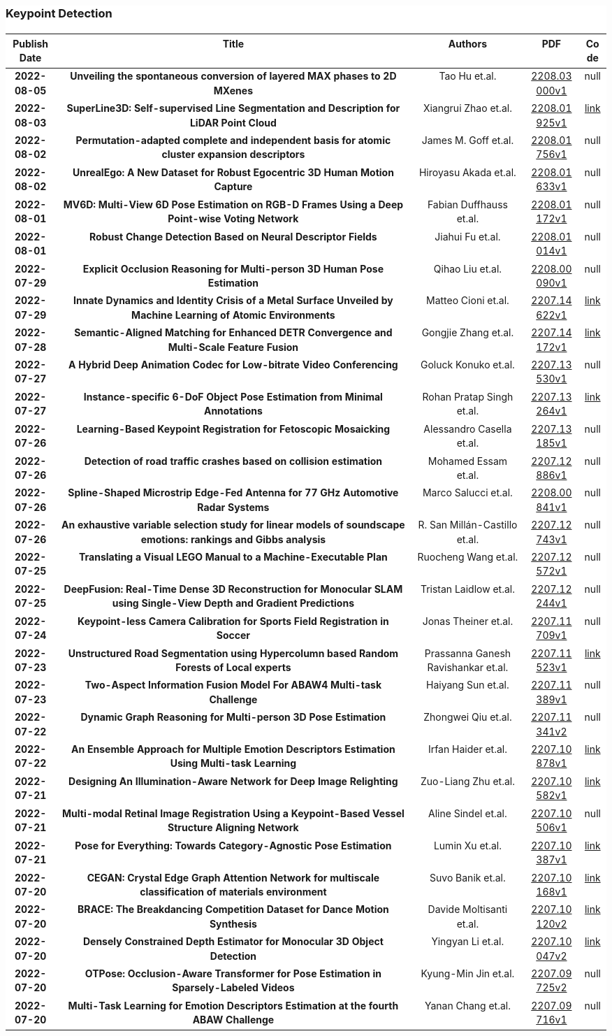 ### Keypoint Detection
|Publish Date|Title|Authors|PDF|Code|
| :---: | :---: | :---: | :---: | :---: |
|**2022-08-05**|**Unveiling the spontaneous conversion of layered MAX phases to 2D MXenes**|Tao Hu et.al.|[2208.03000v1](http://arxiv.org/abs/2208.03000v1)|null|
|**2022-08-03**|**SuperLine3D: Self-supervised Line Segmentation and Description for LiDAR Point Cloud**|Xiangrui Zhao et.al.|[2208.01925v1](http://arxiv.org/abs/2208.01925v1)|[link](https://github.com/zxrzju/superline3d)|
|**2022-08-02**|**Permutation-adapted complete and independent basis for atomic cluster expansion descriptors**|James M. Goff et.al.|[2208.01756v1](http://arxiv.org/abs/2208.01756v1)|null|
|**2022-08-02**|**UnrealEgo: A New Dataset for Robust Egocentric 3D Human Motion Capture**|Hiroyasu Akada et.al.|[2208.01633v1](http://arxiv.org/abs/2208.01633v1)|null|
|**2022-08-01**|**MV6D: Multi-View 6D Pose Estimation on RGB-D Frames Using a Deep Point-wise Voting Network**|Fabian Duffhauss et.al.|[2208.01172v1](http://arxiv.org/abs/2208.01172v1)|null|
|**2022-08-01**|**Robust Change Detection Based on Neural Descriptor Fields**|Jiahui Fu et.al.|[2208.01014v1](http://arxiv.org/abs/2208.01014v1)|null|
|**2022-07-29**|**Explicit Occlusion Reasoning for Multi-person 3D Human Pose Estimation**|Qihao Liu et.al.|[2208.00090v1](http://arxiv.org/abs/2208.00090v1)|null|
|**2022-07-29**|**Innate Dynamics and Identity Crisis of a Metal Surface Unveiled by Machine Learning of Atomic Environments**|Matteo Cioni et.al.|[2207.14622v1](http://arxiv.org/abs/2207.14622v1)|[link](https://github.com/gmpavanlab/dynmetsurf)|
|**2022-07-28**|**Semantic-Aligned Matching for Enhanced DETR Convergence and Multi-Scale Feature Fusion**|Gongjie Zhang et.al.|[2207.14172v1](http://arxiv.org/abs/2207.14172v1)|[link](https://github.com/zhanggongjie/sam-detr)|
|**2022-07-27**|**A Hybrid Deep Animation Codec for Low-bitrate Video Conferencing**|Goluck Konuko et.al.|[2207.13530v1](http://arxiv.org/abs/2207.13530v1)|null|
|**2022-07-27**|**Instance-specific 6-DoF Object Pose Estimation from Minimal Annotations**|Rohan Pratap Singh et.al.|[2207.13264v1](http://arxiv.org/abs/2207.13264v1)|[link](https://github.com/rohanpsingh/objectkeypointtrainer)|
|**2022-07-26**|**Learning-Based Keypoint Registration for Fetoscopic Mosaicking**|Alessandro Casella et.al.|[2207.13185v1](http://arxiv.org/abs/2207.13185v1)|null|
|**2022-07-26**|**Detection of road traffic crashes based on collision estimation**|Mohamed Essam et.al.|[2207.12886v1](http://arxiv.org/abs/2207.12886v1)|null|
|**2022-07-26**|**Spline-Shaped Microstrip Edge-Fed Antenna for 77 GHz Automotive Radar Systems**|Marco Salucci et.al.|[2208.00841v1](http://arxiv.org/abs/2208.00841v1)|null|
|**2022-07-26**|**An exhaustive variable selection study for linear models of soundscape emotions: rankings and Gibbs analysis**|R. San Millán-Castillo et.al.|[2207.12743v1](http://arxiv.org/abs/2207.12743v1)|null|
|**2022-07-25**|**Translating a Visual LEGO Manual to a Machine-Executable Plan**|Ruocheng Wang et.al.|[2207.12572v1](http://arxiv.org/abs/2207.12572v1)|null|
|**2022-07-25**|**DeepFusion: Real-Time Dense 3D Reconstruction for Monocular SLAM using Single-View Depth and Gradient Predictions**|Tristan Laidlow et.al.|[2207.12244v1](http://arxiv.org/abs/2207.12244v1)|null|
|**2022-07-24**|**Keypoint-less Camera Calibration for Sports Field Registration in Soccer**|Jonas Theiner et.al.|[2207.11709v1](http://arxiv.org/abs/2207.11709v1)|null|
|**2022-07-23**|**Unstructured Road Segmentation using Hypercolumn based Random Forests of Local experts**|Prassanna Ganesh Ravishankar et.al.|[2207.11523v1](http://arxiv.org/abs/2207.11523v1)|[link](https://github.com/prassanna-ravishankar/slither)|
|**2022-07-23**|**Two-Aspect Information Fusion Model For ABAW4 Multi-task Challenge**|Haiyang Sun et.al.|[2207.11389v1](http://arxiv.org/abs/2207.11389v1)|null|
|**2022-07-22**|**Dynamic Graph Reasoning for Multi-person 3D Pose Estimation**|Zhongwei Qiu et.al.|[2207.11341v2](http://arxiv.org/abs/2207.11341v2)|null|
|**2022-07-22**|**An Ensemble Approach for Multiple Emotion Descriptors Estimation Using Multi-task Learning**|Irfan Haider et.al.|[2207.10878v1](http://arxiv.org/abs/2207.10878v1)|[link](https://github.com/tmtvaa/abaw4)|
|**2022-07-21**|**Designing An Illumination-Aware Network for Deep Image Relighting**|Zuo-Liang Zhu et.al.|[2207.10582v1](http://arxiv.org/abs/2207.10582v1)|[link](https://github.com/nk-cs-zzl/ian)|
|**2022-07-21**|**Multi-modal Retinal Image Registration Using a Keypoint-Based Vessel Structure Aligning Network**|Aline Sindel et.al.|[2207.10506v1](http://arxiv.org/abs/2207.10506v1)|null|
|**2022-07-21**|**Pose for Everything: Towards Category-Agnostic Pose Estimation**|Lumin Xu et.al.|[2207.10387v1](http://arxiv.org/abs/2207.10387v1)|[link](https://github.com/luminxu/pose-for-everything)|
|**2022-07-20**|**CEGAN: Crystal Edge Graph Attention Network for multiscale classification of materials environment**|Suvo Banik et.al.|[2207.10168v1](http://arxiv.org/abs/2207.10168v1)|[link](https://github.com/sbanik2/cegan)|
|**2022-07-20**|**BRACE: The Breakdancing Competition Dataset for Dance Motion Synthesis**|Davide Moltisanti et.al.|[2207.10120v2](http://arxiv.org/abs/2207.10120v2)|[link](https://github.com/dmoltisanti/brace)|
|**2022-07-20**|**Densely Constrained Depth Estimator for Monocular 3D Object Detection**|Yingyan Li et.al.|[2207.10047v2](http://arxiv.org/abs/2207.10047v2)|[link](https://github.com/bravegroup/dcd)|
|**2022-07-20**|**OTPose: Occlusion-Aware Transformer for Pose Estimation in Sparsely-Labeled Videos**|Kyung-Min Jin et.al.|[2207.09725v2](http://arxiv.org/abs/2207.09725v2)|null|
|**2022-07-20**|**Multi-Task Learning for Emotion Descriptors Estimation at the fourth ABAW Challenge**|Yanan Chang et.al.|[2207.09716v1](http://arxiv.org/abs/2207.09716v1)|null|
